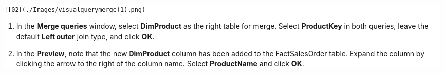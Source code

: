     ![02](./Images/visualquerymerge(1).png)

1. In the **Merge queries** window, select **DimProduct** as the right table for merge. Select **ProductKey** in both queries, leave the default **Left outer** join type, and click **OK**.

1. In the **Preview**, note that the new **DimProduct** column has been added to the FactSalesOrder table. Expand the column by clicking the arrow to the right of the column name. Select **ProductName** and click **OK**.
